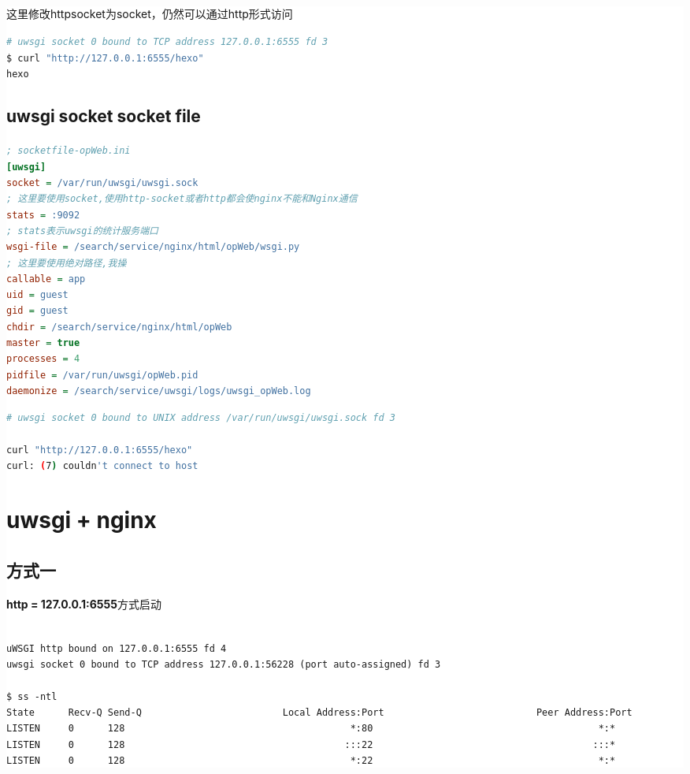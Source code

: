 ``` ini
```

这里修改httpsocket为socket，仍然可以通过http形式访问

```bash
# uwsgi socket 0 bound to TCP address 127.0.0.1:6555 fd 3
$ curl "http://127.0.0.1:6555/hexo"
hexo
```



## uwsgi socket socket file

```ini
; socketfile-opWeb.ini
[uwsgi]
socket = /var/run/uwsgi/uwsgi.sock
; 这里要使用socket,使用http-socket或者http都会使nginx不能和Nginx通信
stats = :9092
; stats表示uwsgi的统计服务端口
wsgi-file = /search/service/nginx/html/opWeb/wsgi.py
; 这里要使用绝对路径,我操
callable = app
uid = guest
gid = guest
chdir = /search/service/nginx/html/opWeb
master = true
processes = 4
pidfile = /var/run/uwsgi/opWeb.pid
daemonize = /search/service/uwsgi/logs/uwsgi_opWeb.log
```



``` bash
# uwsgi socket 0 bound to UNIX address /var/run/uwsgi/uwsgi.sock fd 3

curl "http://127.0.0.1:6555/hexo"
curl: (7) couldn't connect to host

```



# uwsgi + nginx



## 方式一

**http = 127.0.0.1:6555**方式启动

``` nginx

uWSGI http bound on 127.0.0.1:6555 fd 4
uwsgi socket 0 bound to TCP address 127.0.0.1:56228 (port auto-assigned) fd 3

$ ss -ntl
State      Recv-Q Send-Q                         Local Address:Port                           Peer Address:Port
LISTEN     0      128                                        *:80                                        *:*
LISTEN     0      128                                       :::22                                       :::*
LISTEN     0      128                                        *:22                                        *:*
```
